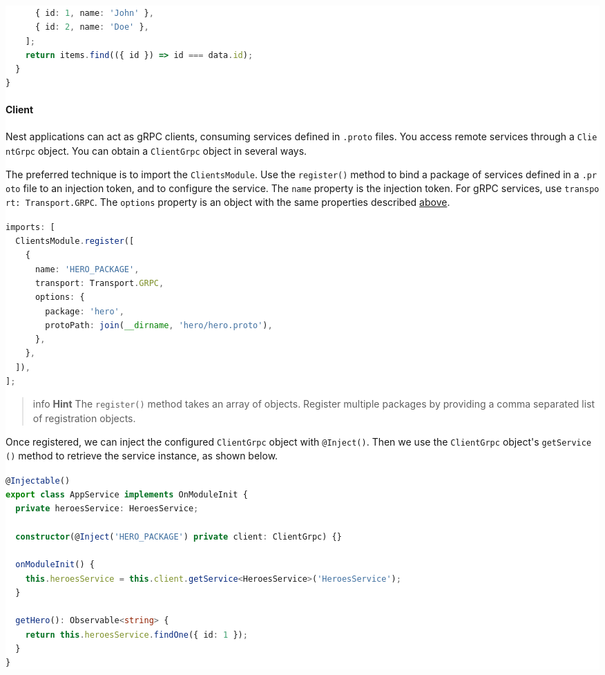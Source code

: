 ```typescript
      { id: 1, name: 'John' },
      { id: 2, name: 'Doe' },
    ];
    return items.find(({ id }) => id === data.id);
  }
}
```

#### Client

Nest applications can act as gRPC clients, consuming services defined in `.proto` files. You access remote services through a `ClientGrpc` object. You can obtain a `ClientGrpc` object in several ways.

The preferred technique is to import the `ClientsModule`. Use the `register()` method to bind a package of services defined in a `.proto` file to an injection token, and to configure the service. The `name` property is the injection token. For gRPC services, use `transport: Transport.GRPC`. The `options` property is an object with the same properties described <a href="microservices/grpc#options">above</a>.

```typescript
imports: [
  ClientsModule.register([
    {
      name: 'HERO_PACKAGE',
      transport: Transport.GRPC,
      options: {
        package: 'hero',
        protoPath: join(__dirname, 'hero/hero.proto'),
      },
    },
  ]),
];
```

> info **Hint** The `register()` method takes an array of objects. Register multiple packages by providing a comma separated list of registration objects.

Once registered, we can inject the configured `ClientGrpc` object with `@Inject()`. Then we use the `ClientGrpc` object's `getService()` method to retrieve the service instance, as shown below.

```typescript
@Injectable()
export class AppService implements OnModuleInit {
  private heroesService: HeroesService;

  constructor(@Inject('HERO_PACKAGE') private client: ClientGrpc) {}

  onModuleInit() {
    this.heroesService = this.client.getService<HeroesService>('HeroesService');
  }

  getHero(): Observable<string> {
    return this.heroesService.findOne({ id: 1 });
  }
}
```
